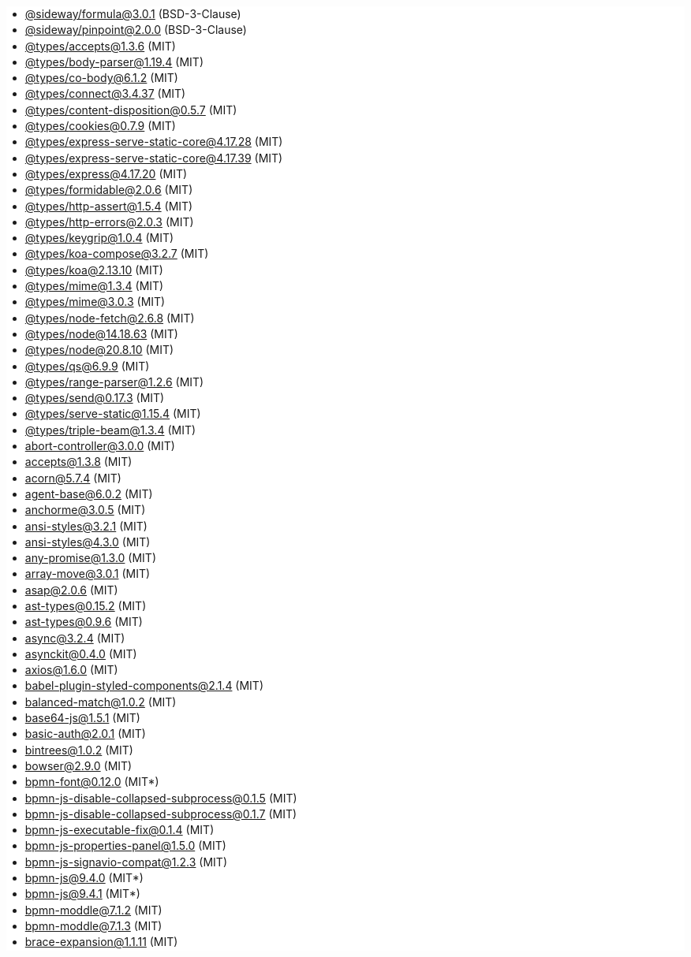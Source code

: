 - [@sideway/formula@3.0.1](https://github.com/sideway/formula) (BSD-3-Clause)
- [@sideway/pinpoint@2.0.0](https://github.com/sideway/pinpoint) (BSD-3-Clause)
- [@types/accepts@1.3.6](https://github.com/DefinitelyTyped/DefinitelyTyped) (MIT)
- [@types/body-parser@1.19.4](https://github.com/DefinitelyTyped/DefinitelyTyped) (MIT)
- [@types/co-body@6.1.2](https://github.com/DefinitelyTyped/DefinitelyTyped) (MIT)
- [@types/connect@3.4.37](https://github.com/DefinitelyTyped/DefinitelyTyped) (MIT)
- [@types/content-disposition@0.5.7](https://github.com/DefinitelyTyped/DefinitelyTyped) (MIT)
- [@types/cookies@0.7.9](https://github.com/DefinitelyTyped/DefinitelyTyped) (MIT)
- [@types/express-serve-static-core@4.17.28](https://github.com/DefinitelyTyped/DefinitelyTyped) (MIT)
- [@types/express-serve-static-core@4.17.39](https://github.com/DefinitelyTyped/DefinitelyTyped) (MIT)
- [@types/express@4.17.20](https://github.com/DefinitelyTyped/DefinitelyTyped) (MIT)
- [@types/formidable@2.0.6](https://github.com/DefinitelyTyped/DefinitelyTyped) (MIT)
- [@types/http-assert@1.5.4](https://github.com/DefinitelyTyped/DefinitelyTyped) (MIT)
- [@types/http-errors@2.0.3](https://github.com/DefinitelyTyped/DefinitelyTyped) (MIT)
- [@types/keygrip@1.0.4](https://github.com/DefinitelyTyped/DefinitelyTyped) (MIT)
- [@types/koa-compose@3.2.7](https://github.com/DefinitelyTyped/DefinitelyTyped) (MIT)
- [@types/koa@2.13.10](https://github.com/DefinitelyTyped/DefinitelyTyped) (MIT)
- [@types/mime@1.3.4](https://github.com/DefinitelyTyped/DefinitelyTyped) (MIT)
- [@types/mime@3.0.3](https://github.com/DefinitelyTyped/DefinitelyTyped) (MIT)
- [@types/node-fetch@2.6.8](https://github.com/DefinitelyTyped/DefinitelyTyped) (MIT)
- [@types/node@14.18.63](https://github.com/DefinitelyTyped/DefinitelyTyped) (MIT)
- [@types/node@20.8.10](https://github.com/DefinitelyTyped/DefinitelyTyped) (MIT)
- [@types/qs@6.9.9](https://github.com/DefinitelyTyped/DefinitelyTyped) (MIT)
- [@types/range-parser@1.2.6](https://github.com/DefinitelyTyped/DefinitelyTyped) (MIT)
- [@types/send@0.17.3](https://github.com/DefinitelyTyped/DefinitelyTyped) (MIT)
- [@types/serve-static@1.15.4](https://github.com/DefinitelyTyped/DefinitelyTyped) (MIT)
- [@types/triple-beam@1.3.4](https://github.com/DefinitelyTyped/DefinitelyTyped) (MIT)
- [abort-controller@3.0.0](https://github.com/mysticatea/abort-controller) (MIT)
- [accepts@1.3.8](https://github.com/jshttp/accepts) (MIT)
- [acorn@5.7.4](https://github.com/acornjs/acorn) (MIT)
- [agent-base@6.0.2](https://github.com/TooTallNate/node-agent-base) (MIT)
- [anchorme@3.0.5](https://github.com/alexcorvi/anchorme.js) (MIT)
- [ansi-styles@3.2.1](https://github.com/chalk/ansi-styles) (MIT)
- [ansi-styles@4.3.0](https://github.com/chalk/ansi-styles) (MIT)
- [any-promise@1.3.0](https://github.com/kevinbeaty/any-promise) (MIT)
- [array-move@3.0.1](https://github.com/sindresorhus/array-move) (MIT)
- [asap@2.0.6](https://github.com/kriskowal/asap) (MIT)
- [ast-types@0.15.2](https://github.com/benjamn/ast-types) (MIT)
- [ast-types@0.9.6](https://github.com/benjamn/ast-types) (MIT)
- [async@3.2.4](https://github.com/caolan/async) (MIT)
- [asynckit@0.4.0](https://github.com/alexindigo/asynckit) (MIT)
- [axios@1.6.0](https://github.com/axios/axios) (MIT)
- [babel-plugin-styled-components@2.1.4](https://github.com/styled-components/babel-plugin-styled-components) (MIT)
- [balanced-match@1.0.2](https://github.com/juliangruber/balanced-match) (MIT)
- [base64-js@1.5.1](https://github.com/beatgammit/base64-js) (MIT)
- [basic-auth@2.0.1](https://github.com/jshttp/basic-auth) (MIT)
- [bintrees@1.0.2](https://github.com/vadimg/js_bintrees) (MIT)
- [bowser@2.9.0](https://github.com/lancedikson/bowser) (MIT)
- [bpmn-font@0.12.0](https://github.com/bpmn-io/bpmn-font) (MIT*)
- [bpmn-js-disable-collapsed-subprocess@0.1.5](https://github.com/bpmn-io/bpmn-js-disable-collapsed-subprocess) (MIT)
- [bpmn-js-disable-collapsed-subprocess@0.1.7](https://github.com/bpmn-io/bpmn-js-disable-collapsed-subprocess) (MIT)
- [bpmn-js-executable-fix@0.1.4](https://github.com/bpmn-io/bpmn-js-executable-fix) (MIT)
- [bpmn-js-properties-panel@1.5.0](https://github.com/bpmn-io/bpmn-js-properties-panel) (MIT)
- [bpmn-js-signavio-compat@1.2.3](https://github.com/bpmn-io/bpmn-js-signavio-compat) (MIT)
- [bpmn-js@9.4.0](https://github.com/bpmn-io/bpmn-js) (MIT*)
- [bpmn-js@9.4.1](https://github.com/bpmn-io/bpmn-js) (MIT*)
- [bpmn-moddle@7.1.2](https://github.com/bpmn-io/bpmn-moddle) (MIT)
- [bpmn-moddle@7.1.3](https://github.com/bpmn-io/bpmn-moddle) (MIT)
- [brace-expansion@1.1.11](https://github.com/juliangruber/brace-expansion) (MIT)